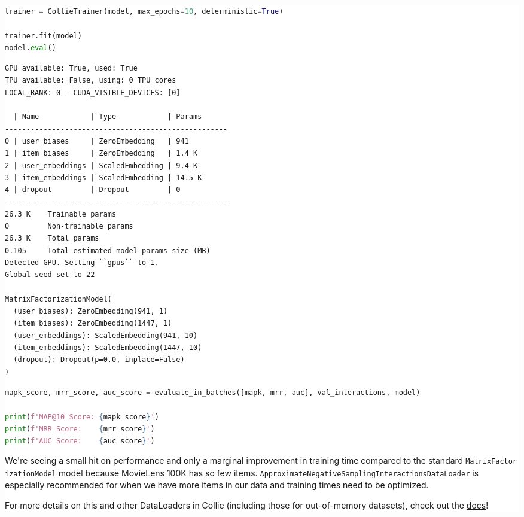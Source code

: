```python id="AbYirCSNgzLg"
trainer = CollieTrainer(model, max_epochs=10, deterministic=True)

trainer.fit(model)
model.eval()
```


```text
GPU available: True, used: True
TPU available: False, using: 0 TPU cores
LOCAL_RANK: 0 - CUDA_VISIBLE_DEVICES: [0]

  | Name            | Type            | Params
----------------------------------------------------
0 | user_biases     | ZeroEmbedding   | 941   
1 | item_biases     | ZeroEmbedding   | 1.4 K 
2 | user_embeddings | ScaledEmbedding | 9.4 K 
3 | item_embeddings | ScaledEmbedding | 14.5 K
4 | dropout         | Dropout         | 0     
----------------------------------------------------
26.3 K    Trainable params
0         Non-trainable params
26.3 K    Total params
0.105     Total estimated model params size (MB)
Detected GPU. Setting ``gpus`` to 1.
Global seed set to 22

MatrixFactorizationModel(
  (user_biases): ZeroEmbedding(941, 1)
  (item_biases): ZeroEmbedding(1447, 1)
  (user_embeddings): ScaledEmbedding(941, 10)
  (item_embeddings): ScaledEmbedding(1447, 10)
  (dropout): Dropout(p=0.0, inplace=False)
)
```


```python colab={"base_uri": "https://localhost:8080/", "height": 117, "referenced_widgets": ["d7c34c7be74246acb1a7da702b490029", "8ca15bf2e3be4ba88b7dbbf4ed26820d", "3e63ae601740455e81c35d4fbab2db6e", "b289ad3cdd3f4a25a9e92ed22c37aeed", "3d7d55e46c7d4e2caa6680229fe73b4e", "e841d95562314124b242c2e4225afbdb", "7b9d13b53df04e2082d4e236f50b807d", "9a4137c369cc4f26817ed3ab568a5ef7"]} id="xLKDSq-hgzLg" outputId="44183d74-a567-418d-a85e-946bf1443713"
mapk_score, mrr_score, auc_score = evaluate_in_batches([mapk, mrr, auc], val_interactions, model)

print(f'MAP@10 Score: {mapk_score}')
print(f'MRR Score:    {mrr_score}')
print(f'AUC Score:    {auc_score}')
```


We're seeing a small hit on performance and only a marginal improvement in training time compared to the standard ``MatrixFactorizationModel`` model because MovieLens 100K has so few items. ``ApproximateNegativeSamplingInteractionsDataLoader`` is especially recommended for when we have more items in our data and training times need to be optimized. 

For more details on this and other DataLoaders in Collie (including those for out-of-memory datasets), check out the [docs](https://collie.readthedocs.io/en/latest/index.html)! 

